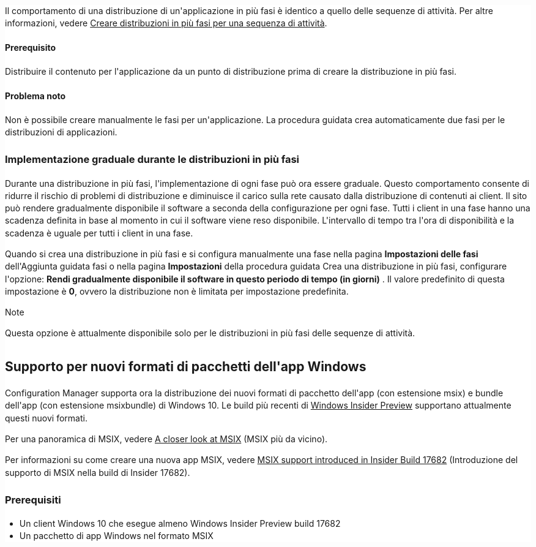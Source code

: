 Il comportamento di una distribuzione di un'applicazione in più fasi è identico a quello delle sequenze di attività. Per altre informazioni, vedere [Creare distribuzioni in più fasi per una sequenza di attività](../../osd/deploy-use/create-phased-deployment-for-task-sequence.md).

#### <a name="prerequisite"></a>Prerequisito
Distribuire il contenuto per l'applicazione da un punto di distribuzione prima di creare la distribuzione in più fasi.

#### <a name="known-issue"></a>Problema noto
Non è possibile creare manualmente le fasi per un'applicazione. La procedura guidata crea automaticamente due fasi per le distribuzioni di applicazioni.


### <a name="gradual-rollout-during-phased-deployments"></a><a name="bkmk_pod-throttle"></a> Implementazione graduale durante le distribuzioni in più fasi

Durante una distribuzione in più fasi, l'implementazione di ogni fase può ora essere graduale. Questo comportamento consente di ridurre il rischio di problemi di distribuzione e diminuisce il carico sulla rete causato dalla distribuzione di contenuti ai client. Il sito può rendere gradualmente disponibile il software a seconda della configurazione per ogni fase. Tutti i client in una fase hanno una scadenza definita in base al momento in cui il software viene reso disponibile. L'intervallo di tempo tra l'ora di disponibilità e la scadenza è uguale per tutti i client in una fase. 

Quando si crea una distribuzione in più fasi e si configura manualmente una fase nella pagina **Impostazioni delle fasi** dell'Aggiunta guidata fasi o nella pagina **Impostazioni** della procedura guidata Crea una distribuzione in più fasi, configurare l'opzione: **Rendi gradualmente disponibile il software in questo periodo di tempo (in giorni)** . Il valore predefinito di questa impostazione è **0**, ovvero la distribuzione non è limitata per impostazione predefinita.

> [!Note]  
> Questa opzione è attualmente disponibile solo per le distribuzioni in più fasi delle sequenze di attività.  



## <a name="support-for-new-windows-app-package-formats"></a><a name="bkmk_msix"></a> Supporto per nuovi formati di pacchetti dell'app Windows

Configuration Manager supporta ora la distribuzione dei nuovi formati di pacchetto dell'app (con estensione msix) e bundle dell'app (con estensione msixbundle) di Windows 10. Le build più recenti di [Windows Insider Preview](https://insider.windows.com/) supportano attualmente questi nuovi formati.

Per una panoramica di MSIX, vedere [A closer look at MSIX](https://blogs.msdn.microsoft.com/sgern/2018/06/18/a-closer-look-at-msix/) (MSIX più da vicino).

Per informazioni su come creare una nuova app MSIX, vedere [MSIX support introduced in Insider Build 17682](https://techcommunity.microsoft.com/t5/MSIX-Blog/MSIX-support-introduced-in-Insider-Build-17682/ba-p/202376) (Introduzione del supporto di MSIX nella build di Insider 17682).

### <a name="prerequisites"></a>Prerequisiti
- Un client Windows 10 che esegue almeno Windows Insider Preview build 17682
- Un pacchetto di app Windows nel formato MSIX
